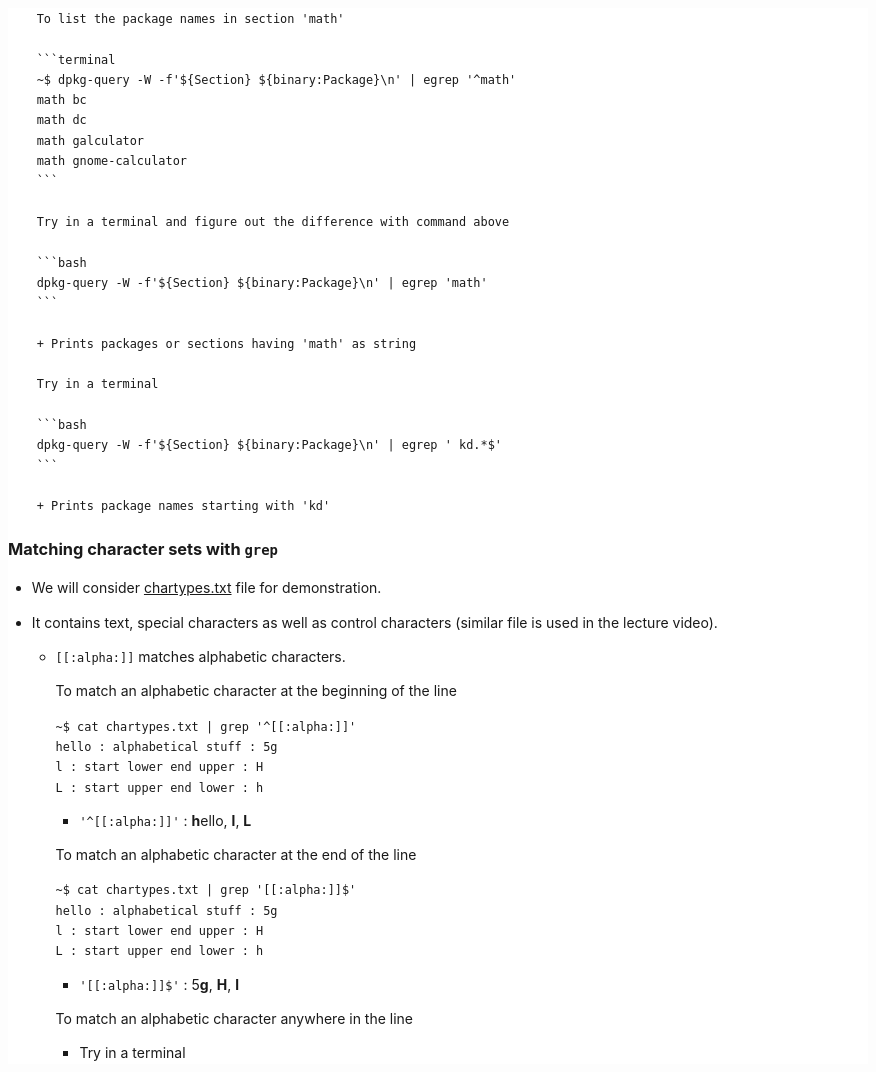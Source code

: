 		To list the package names in section 'math'
		
		```terminal
		~$ dpkg-query -W -f'${Section} ${binary:Package}\n' | egrep '^math'
		math bc
		math dc
		math galculator
		math gnome-calculator
		```
		
		Try in a terminal and figure out the difference with command above
		
		```bash
		dpkg-query -W -f'${Section} ${binary:Package}\n' | egrep 'math'
		```
		
		+ Prints packages or sections having 'math' as string 
		
		Try in a terminal
		
		```bash
		dpkg-query -W -f'${Section} ${binary:Package}\n' | egrep ' kd.*$'
		```
		
		+ Prints package names starting with 'kd'
		 

### Matching character sets with ` grep `
* We will consider [chartypes.txt](/Week-4/Files/chartypes.txt) file for demonstration.
* It contains text, special characters as well as control characters (similar file is used in the lecture video).
	
	- ` [[:alpha:]] ` matches alphabetic characters.
		
		To match an alphabetic character at the beginning of the line
		
		```terminal
		~$ cat chartypes.txt | grep '^[[:alpha:]]'
		hello : alphabetical stuff : 5g
		l : start lower end upper : H
		L : start upper end lower : h
		```
		
		+ ` '^[[:alpha:]]' ` : **h**ello, **l**, **L**
		
		To match an alphabetic character at the end of the line
		
		```terminal
		~$ cat chartypes.txt | grep '[[:alpha:]]$'
		hello : alphabetical stuff : 5g
		l : start lower end upper : H
		L : start upper end lower : h
		```
		
		+ ` '[[:alpha:]]$' ` : 5**g**, **H**, **l**
		
		To match an alphabetic character anywhere in the line
		+ Try in a terminal
		